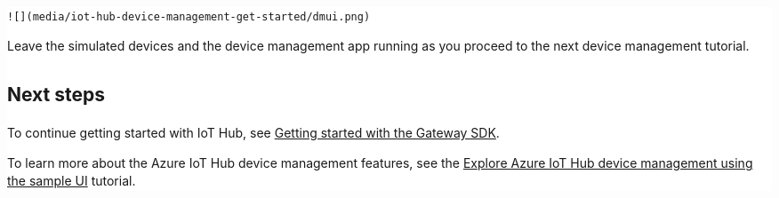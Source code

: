     ![](media/iot-hub-device-management-get-started/dmui.png)

Leave the simulated devices and the device management app running as you proceed to the next device management tutorial.

## Next steps
To continue getting started with IoT Hub, see [Getting started with the Gateway SDK](iot-hub-linux-gateway-sdk-get-started.md).

To learn more about the Azure IoT Hub device management features, see the [Explore Azure IoT Hub device management using the sample UI](iot-hub-device-management-ui-sample.md) tutorial.


[img-new-hub]: media/iot-hub-device-management-get-started/image1.png
[img-configure-hub]: media/iot-hub-device-management-get-started/image2.png
[img-monitor]: media/iot-hub-device-management-get-started/image3.png
[img-keys]: media/iot-hub-device-management-get-started/image4.png
[img-connection]: media/iot-hub-device-management-get-started/image5.png
[img-output]: media/iot-hub-device-management-get-started/image6.png
[img-dm-ui]: media/iot-hub-device-management-get-started/dmui.png

[lnk-free-trial]: http://azure.microsoft.com/pricing/free-trial/
[Azure portal]: https://portal.azure.com/
[Using resource groups to manage your Azure resources]: ../azure-portal/resource-group-portal.md
[lnk-dm-github]: https://github.com/Azure/azure-iot-device-management
[lnk-sample-ui]: iot-hub-device-management-ui-sample.md
[lnk-gateway-SDK]: iot-hub-linux-gateway-sdk-get-started.md

